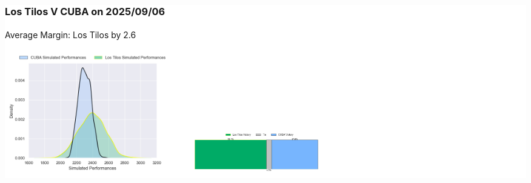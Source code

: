 </p>

### Los Tilos V CUBA on 2025/09/06


Average Margin: Los Tilos by 2.6

<p float="left">
<img src="plots\2025-09-06-LosTilos_V_CUBA_performances.png" width="32%" />
<img src="plots\2025-09-06-LosTilos_V_CUBA_resultbar.png" width="32%" />